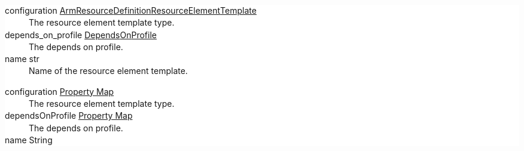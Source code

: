 <div>
<pulumi-choosable type="language" values="python">
<dl class="resources-properties"><dt class="property-optional"
            title="Optional">
        <span id="configuration_python">
<a data-swiftype-name="resource-property" data-swiftype-type="text" href="#configuration_python" style="color: inherit; text-decoration: inherit;">configuration</a>
</span>
        <span class="property-indicator"></span>
        <span class="property-type"><a href="#armresourcedefinitionresourceelementtemplate">Arm<wbr>Resource<wbr>Definition<wbr>Resource<wbr>Element<wbr>Template</a></span>
    </dt>
    <dd>The resource element template type.</dd><dt class="property-optional"
            title="Optional">
        <span id="depends_on_profile_python">
<a data-swiftype-name="resource-property" data-swiftype-type="text" href="#depends_on_profile_python" style="color: inherit; text-decoration: inherit;">depends_<wbr>on_<wbr>profile</a>
</span>
        <span class="property-indicator"></span>
        <span class="property-type"><a href="#dependsonprofile">Depends<wbr>On<wbr>Profile</a></span>
    </dt>
    <dd>The depends on profile.</dd><dt class="property-optional"
            title="Optional">
        <span id="name_python">
<a data-swiftype-name="resource-property" data-swiftype-type="text" href="#name_python" style="color: inherit; text-decoration: inherit;">name</a>
</span>
        <span class="property-indicator"></span>
        <span class="property-type">str</span>
    </dt>
    <dd>Name of the resource element template.</dd></dl>
</pulumi-choosable>
</div>

<div>
<pulumi-choosable type="language" values="yaml">
<dl class="resources-properties"><dt class="property-optional"
            title="Optional">
        <span id="configuration_yaml">
<a data-swiftype-name="resource-property" data-swiftype-type="text" href="#configuration_yaml" style="color: inherit; text-decoration: inherit;">configuration</a>
</span>
        <span class="property-indicator"></span>
        <span class="property-type"><a href="#armresourcedefinitionresourceelementtemplate">Property Map</a></span>
    </dt>
    <dd>The resource element template type.</dd><dt class="property-optional"
            title="Optional">
        <span id="dependsonprofile_yaml">
<a data-swiftype-name="resource-property" data-swiftype-type="text" href="#dependsonprofile_yaml" style="color: inherit; text-decoration: inherit;">depends<wbr>On<wbr>Profile</a>
</span>
        <span class="property-indicator"></span>
        <span class="property-type"><a href="#dependsonprofile">Property Map</a></span>
    </dt>
    <dd>The depends on profile.</dd><dt class="property-optional"
            title="Optional">
        <span id="name_yaml">
<a data-swiftype-name="resource-property" data-swiftype-type="text" href="#name_yaml" style="color: inherit; text-decoration: inherit;">name</a>
</span>
        <span class="property-indicator"></span>
        <span class="property-type">String</span>
    </dt>